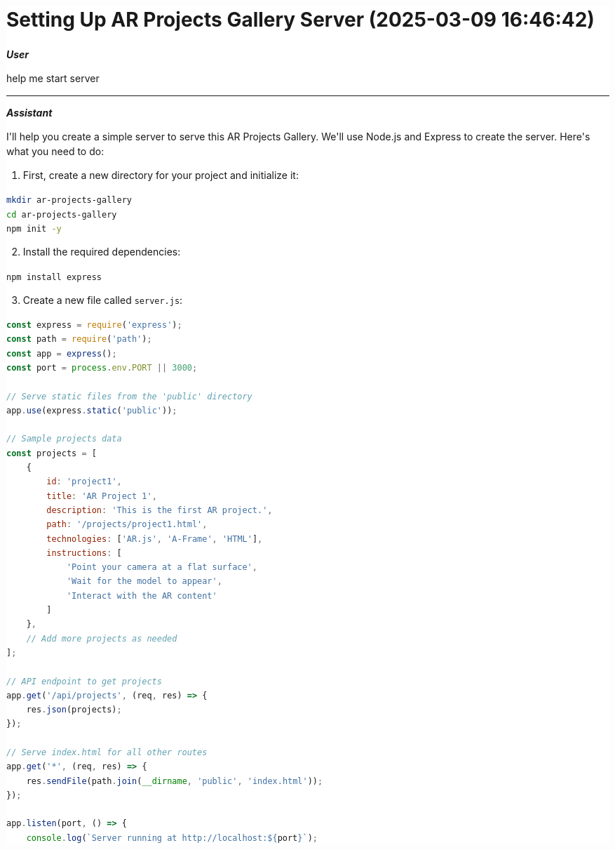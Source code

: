 

# Setting Up AR Projects Gallery Server (2025-03-09 16:46:42)

_**User**_

help me start server

---

_**Assistant**_

I'll help you create a simple server to serve this AR Projects Gallery. We'll use Node.js and Express to create the server. Here's what you need to do:

1. First, create a new directory for your project and initialize it:
```bash
mkdir ar-projects-gallery
cd ar-projects-gallery
npm init -y
```

2. Install the required dependencies:
```bash
npm install express
```

3. Create a new file called `server.js`:
```javascript:server.js
const express = require('express');
const path = require('path');
const app = express();
const port = process.env.PORT || 3000;

// Serve static files from the 'public' directory
app.use(express.static('public'));

// Sample projects data
const projects = [
    {
        id: 'project1',
        title: 'AR Project 1',
        description: 'This is the first AR project.',
        path: '/projects/project1.html',
        technologies: ['AR.js', 'A-Frame', 'HTML'],
        instructions: [
            'Point your camera at a flat surface',
            'Wait for the model to appear',
            'Interact with the AR content'
        ]
    },
    // Add more projects as needed
];

// API endpoint to get projects
app.get('/api/projects', (req, res) => {
    res.json(projects);
});

// Serve index.html for all other routes
app.get('*', (req, res) => {
    res.sendFile(path.join(__dirname, 'public', 'index.html'));
});

app.listen(port, () => {
    console.log(`Server running at http://localhost:${port}`);
```
